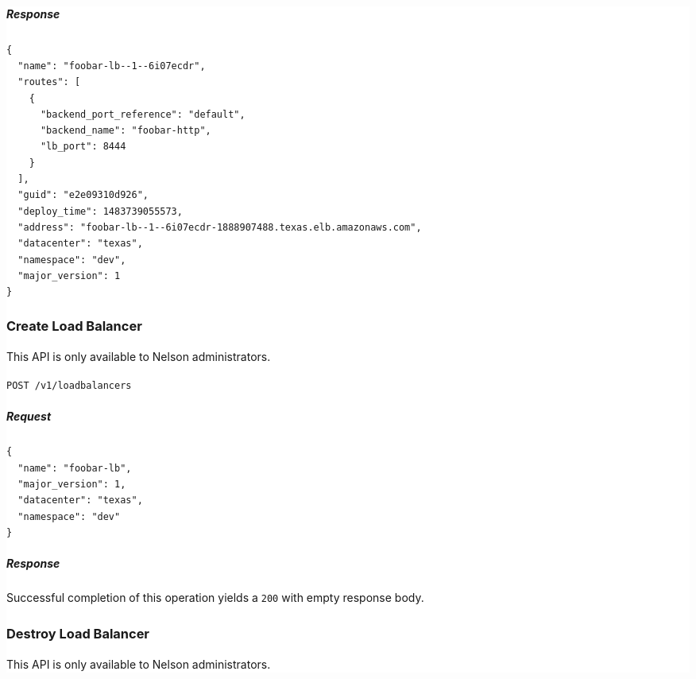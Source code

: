 ##### Response

```
{
  "name": "foobar-lb--1--6i07ecdr",
  "routes": [
    {
      "backend_port_reference": "default",
      "backend_name": "foobar-http",
      "lb_port": 8444
    }
  ],
  "guid": "e2e09310d926",
  "deploy_time": 1483739055573,
  "address": "foobar-lb--1--6i07ecdr-1888907488.texas.elb.amazonaws.com",
  "datacenter": "texas",
  "namespace": "dev",
  "major_version": 1
}
```

<h3 id="api-lbs-up" class="linkable">
  Create Load Balancer
</h3>

<div class="alert alert-warning" role="alert">
This API is only available to Nelson administrators.
</div>

```
POST /v1/loadbalancers
```

##### Request

```
{
  "name": "foobar-lb",
  "major_version": 1,
  "datacenter": "texas",
  "namespace": "dev"
}
```

##### Response

Successful completion of this operation yields a `200` with empty response body.

<h3 id="api-lbs-down" class="linkable">
  Destroy Load Balancer
</h3>

<div class="alert alert-warning" role="alert">
This API is only available to Nelson administrators.
</div>
